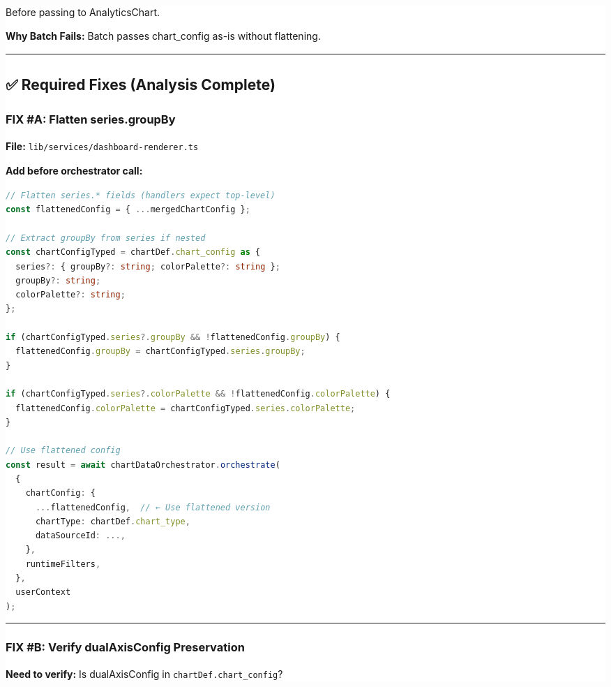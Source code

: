 Before passing to AnalyticsChart.

**Why Batch Fails:**
Batch passes chart_config as-is without flattening.

---

## ✅ Required Fixes (Analysis Complete)

### FIX #A: Flatten series.groupBy

**File:** `lib/services/dashboard-renderer.ts`

**Add before orchestrator call:**
```typescript
// Flatten series.* fields (handlers expect top-level)
const flattenedConfig = { ...mergedChartConfig };

// Extract groupBy from series if nested
const chartConfigTyped = chartDef.chart_config as { 
  series?: { groupBy?: string; colorPalette?: string };
  groupBy?: string;
  colorPalette?: string;
};

if (chartConfigTyped.series?.groupBy && !flattenedConfig.groupBy) {
  flattenedConfig.groupBy = chartConfigTyped.series.groupBy;
}

if (chartConfigTyped.series?.colorPalette && !flattenedConfig.colorPalette) {
  flattenedConfig.colorPalette = chartConfigTyped.series.colorPalette;
}

// Use flattened config
const result = await chartDataOrchestrator.orchestrate(
  {
    chartConfig: {
      ...flattenedConfig,  // ← Use flattened version
      chartType: chartDef.chart_type,
      dataSourceId: ...,
    },
    runtimeFilters,
  },
  userContext
);
```

---

### FIX #B: Verify dualAxisConfig Preservation

**Need to verify:** Is dualAxisConfig in `chartDef.chart_config`?
